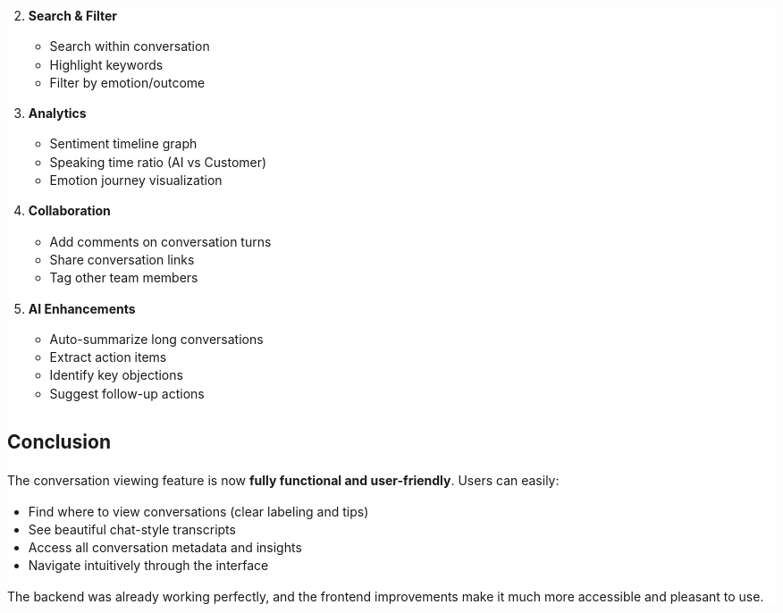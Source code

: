 2. **Search & Filter**
   - Search within conversation
   - Highlight keywords
   - Filter by emotion/outcome

3. **Analytics**
   - Sentiment timeline graph
   - Speaking time ratio (AI vs Customer)
   - Emotion journey visualization

4. **Collaboration**
   - Add comments on conversation turns
   - Share conversation links
   - Tag other team members

5. **AI Enhancements**
   - Auto-summarize long conversations
   - Extract action items
   - Identify key objections
   - Suggest follow-up actions

## Conclusion

The conversation viewing feature is now **fully functional and user-friendly**. Users can easily:
- Find where to view conversations (clear labeling and tips)
- See beautiful chat-style transcripts
- Access all conversation metadata and insights
- Navigate intuitively through the interface

The backend was already working perfectly, and the frontend improvements make it much more accessible and pleasant to use.
